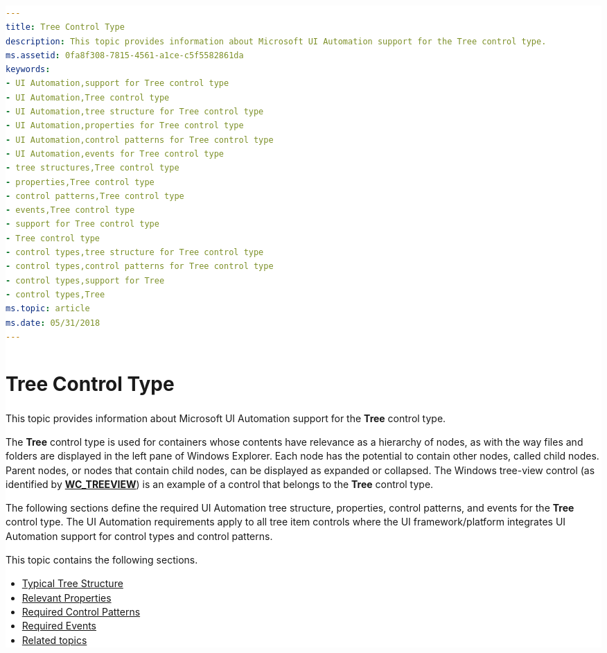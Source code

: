 ```yaml
---
title: Tree Control Type
description: This topic provides information about Microsoft UI Automation support for the Tree control type.
ms.assetid: 0fa8f308-7815-4561-a1ce-c5f5582861da
keywords:
- UI Automation,support for Tree control type
- UI Automation,Tree control type
- UI Automation,tree structure for Tree control type
- UI Automation,properties for Tree control type
- UI Automation,control patterns for Tree control type
- UI Automation,events for Tree control type
- tree structures,Tree control type
- properties,Tree control type
- control patterns,Tree control type
- events,Tree control type
- support for Tree control type
- Tree control type
- control types,tree structure for Tree control type
- control types,control patterns for Tree control type
- control types,support for Tree
- control types,Tree
ms.topic: article
ms.date: 05/31/2018
---
```


# Tree Control Type

This topic provides information about Microsoft UI Automation support for the **Tree** control type.

The **Tree** control type is used for containers whose contents have relevance as a hierarchy of nodes, as with the way files and folders are displayed in the left pane of Windows Explorer. Each node has the potential to contain other nodes, called child nodes. Parent nodes, or nodes that contain child nodes, can be displayed as expanded or collapsed. The Windows tree-view control (as identified by [**WC\_TREEVIEW**](/windows/desktop/Controls/common-control-window-classes)) is an example of a control that belongs to the **Tree** control type.

The following sections define the required UI Automation tree structure, properties, control patterns, and events for the **Tree** control type. The UI Automation requirements apply to all tree item controls where the UI framework/platform integrates UI Automation support for control types and control patterns.

This topic contains the following sections.

-   [Typical Tree Structure](#typical-tree-structure)
-   [Relevant Properties](#relevant-properties)
-   [Required Control Patterns](#required-control-patterns)
-   [Required Events](#required-events)
-   [Related topics](#related-topics)
